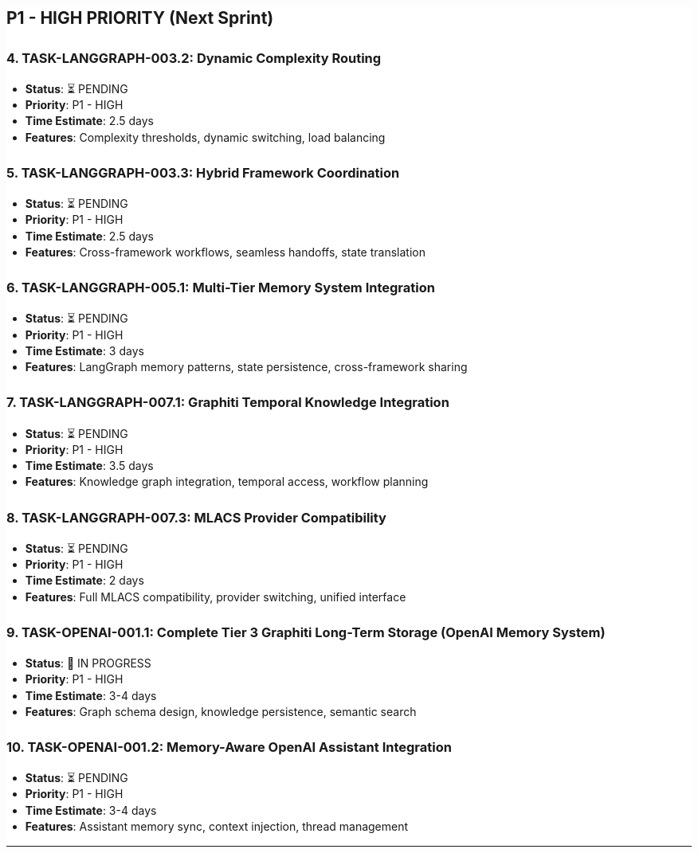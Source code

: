 
## P1 - HIGH PRIORITY (Next Sprint)

### 4. TASK-LANGGRAPH-003.2: Dynamic Complexity Routing
- **Status**: ⏳ PENDING
- **Priority**: P1 - HIGH
- **Time Estimate**: 2.5 days
- **Features**: Complexity thresholds, dynamic switching, load balancing

### 5. TASK-LANGGRAPH-003.3: Hybrid Framework Coordination
- **Status**: ⏳ PENDING
- **Priority**: P1 - HIGH
- **Time Estimate**: 2.5 days
- **Features**: Cross-framework workflows, seamless handoffs, state translation

### 6. TASK-LANGGRAPH-005.1: Multi-Tier Memory System Integration
- **Status**: ⏳ PENDING
- **Priority**: P1 - HIGH
- **Time Estimate**: 3 days
- **Features**: LangGraph memory patterns, state persistence, cross-framework sharing

### 7. TASK-LANGGRAPH-007.1: Graphiti Temporal Knowledge Integration
- **Status**: ⏳ PENDING
- **Priority**: P1 - HIGH
- **Time Estimate**: 3.5 days
- **Features**: Knowledge graph integration, temporal access, workflow planning

### 8. TASK-LANGGRAPH-007.3: MLACS Provider Compatibility
- **Status**: ⏳ PENDING
- **Priority**: P1 - HIGH
- **Time Estimate**: 2 days
- **Features**: Full MLACS compatibility, provider switching, unified interface

### 9. TASK-OPENAI-001.1: Complete Tier 3 Graphiti Long-Term Storage (OpenAI Memory System)
- **Status**: 🚧 IN PROGRESS
- **Priority**: P1 - HIGH
- **Time Estimate**: 3-4 days
- **Features**: Graph schema design, knowledge persistence, semantic search

### 10. TASK-OPENAI-001.2: Memory-Aware OpenAI Assistant Integration
- **Status**: ⏳ PENDING
- **Priority**: P1 - HIGH
- **Time Estimate**: 3-4 days
- **Features**: Assistant memory sync, context injection, thread management

---